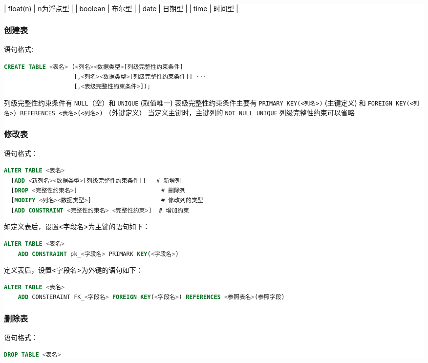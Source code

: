 | float(n)         | n为浮点型                                     |
| boolean          | 布尔型                                        |
| date             | 日期型                                        |
| time             | 时间型                                        |

### 创建表

语句格式:

```sql
CREATE TABLE <表名> (<列名><数据类型>[列级完整性约束条件]
                    [,<列名><数据类型>[列级完整性约束条件]] ···
                    [,<表级完整性约束条件>]);
```

列级完整性约束条件有 `NULL`（空）和 `UNIQUE` (取值唯一)
表级完整性约束条件主要有 `PRIMARY KEY(<列名>)` (主键定义)
和 `FOREIGN KEY(<列名>) REFERENCES <表名>(<列名>)` （外键定义）
当定义主键时，主键列的 `NOT NULL UNIQUE`  列级完整性约束可以省略 

### 修改表

语句格式：

```SQL
ALTER TABLE <表名> 
  [ADD <新列名><数据类型>[列级完整性约束条件]]   # 新增列
  [DROP <完整性约束名>]                        # 删除列
  [MODIFY <列名><数据类型>]                    # 修改列的类型
  [ADD CONSTRAINT <完整性约束名> <完整性约束>]  # 增加约束 
```

如定义表后，设置<字段名>为主键的语句如下：

```SQL
ALTER TABLE <表名>
	ADD CONSTRAINT pk_<字段名> PRIMARK KEY(<字段名>) 
```

定义表后，设置<字段名>为外键的语句如下：

```sql
ALTER TABLE <表名>
	ADD CONSTERAINT FK_<字段名> FOREIGN KEY(<字段名>) REFERENCES <参照表名>(参照字段)
```



### 删除表

语句格式：

```sql
DROP TABLE <表名>
```
